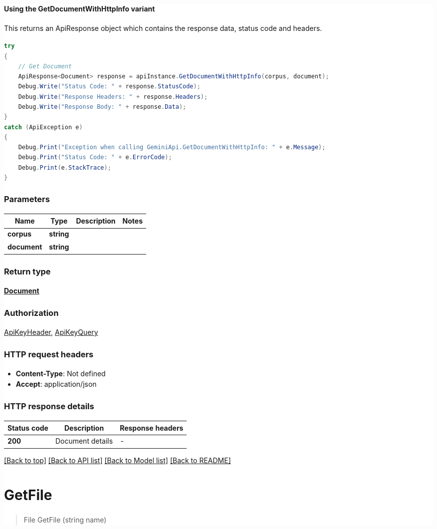 #### Using the GetDocumentWithHttpInfo variant
This returns an ApiResponse object which contains the response data, status code and headers.

```csharp
try
{
    // Get Document
    ApiResponse<Document> response = apiInstance.GetDocumentWithHttpInfo(corpus, document);
    Debug.Write("Status Code: " + response.StatusCode);
    Debug.Write("Response Headers: " + response.Headers);
    Debug.Write("Response Body: " + response.Data);
}
catch (ApiException e)
{
    Debug.Print("Exception when calling GeminiApi.GetDocumentWithHttpInfo: " + e.Message);
    Debug.Print("Status Code: " + e.ErrorCode);
    Debug.Print(e.StackTrace);
}
```

### Parameters

| Name | Type | Description | Notes |
|------|------|-------------|-------|
| **corpus** | **string** |  |  |
| **document** | **string** |  |  |

### Return type

[**Document**](Document.md)

### Authorization

[ApiKeyHeader](../README.md#ApiKeyHeader), [ApiKeyQuery](../README.md#ApiKeyQuery)

### HTTP request headers

 - **Content-Type**: Not defined
 - **Accept**: application/json


### HTTP response details
| Status code | Description | Response headers |
|-------------|-------------|------------------|
| **200** | Document details |  -  |

[[Back to top]](#) [[Back to API list]](../README.md#documentation-for-api-endpoints) [[Back to Model list]](../README.md#documentation-for-models) [[Back to README]](../README.md)

<a id="getfile"></a>
# **GetFile**
> File GetFile (string name)
